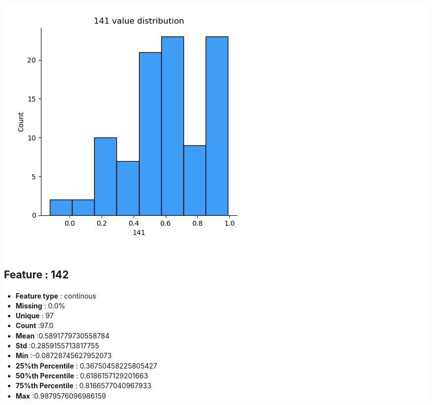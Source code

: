 ![](141.png)
## Feature : 142
- **Feature type** : continous
- **Missing** : 0.0%
- **Unique** : 97
- **Count** :97.0
- **Mean** :0.5891779730558784
- **Std** :0.2859155713817755
- **Min** :-0.08728745627952073
- **25%th Percentile** : 0.36750458225805427
- **50%th Percentile** : 0.6186157129201663
- **75%th Percentile** : 0.8166577040967933
- **Max** :0.9879576096986159
